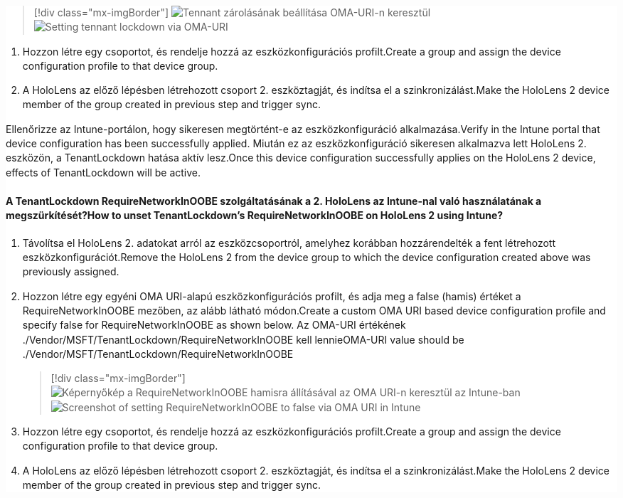    > [!div class="mx-imgBorder"]
   > <span data-ttu-id="f7e34-293">![Tennant zárolásának beállítása OMA-URI-n keresztül](images/hololens-tenant-lockdown.png)</span><span class="sxs-lookup"><span data-stu-id="f7e34-293">![Setting tennant lockdown via OMA-URI](images/hololens-tenant-lockdown.png)</span></span>

1. <span data-ttu-id="f7e34-294">Hozzon létre egy csoportot, és rendelje hozzá az eszközkonfigurációs profilt.</span><span class="sxs-lookup"><span data-stu-id="f7e34-294">Create a group and assign the device configuration profile to that device group.</span></span>

1. <span data-ttu-id="f7e34-295">A HoloLens az előző lépésben létrehozott csoport 2. eszköztagját, és indítsa el a szinkronizálást.</span><span class="sxs-lookup"><span data-stu-id="f7e34-295">Make the HoloLens 2 device member of the group created in previous step and trigger sync.</span></span>  

<span data-ttu-id="f7e34-296">Ellenőrizze az Intune-portálon, hogy sikeresen megtörtént-e az eszközkonfiguráció alkalmazása.</span><span class="sxs-lookup"><span data-stu-id="f7e34-296">Verify in the Intune portal that device configuration has been successfully applied.</span></span> <span data-ttu-id="f7e34-297">Miután ez az eszközkonfiguráció sikeresen alkalmazva lett HoloLens 2. eszközön, a TenantLockdown hatása aktív lesz.</span><span class="sxs-lookup"><span data-stu-id="f7e34-297">Once this device configuration successfully applies on the HoloLens 2 device, effects of TenantLockdown will be active.</span></span>

#### <a name="how-to-unset-tenantlockdowns-requirenetworkinoobe-on-hololens-2-using-intune"></a><span data-ttu-id="f7e34-298">A TenantLockdown RequireNetworkInOOBE szolgáltatásának a 2. HoloLens az Intune-nal való használatának a megszürkítését?</span><span class="sxs-lookup"><span data-stu-id="f7e34-298">How to unset TenantLockdown’s RequireNetworkInOOBE on HoloLens 2 using Intune?</span></span>

1. <span data-ttu-id="f7e34-299">Távolítsa el HoloLens 2. adatokat arról az eszközcsoportról, amelyhez korábban hozzárendelték a fent létrehozott eszközkonfigurációt.</span><span class="sxs-lookup"><span data-stu-id="f7e34-299">Remove the HoloLens 2 from the device group to which the device configuration created above was previously assigned.</span></span>

1. <span data-ttu-id="f7e34-300">Hozzon létre egy egyéni OMA URI-alapú eszközkonfigurációs profilt, és adja meg a false (hamis) értéket a RequireNetworkInOOBE mezőben, az alább látható módon.</span><span class="sxs-lookup"><span data-stu-id="f7e34-300">Create a custom OMA URI based device configuration profile and specify false for RequireNetworkInOOBE as shown below.</span></span>
<span data-ttu-id="f7e34-301">Az OMA-URI értékének ./Vendor/MSFT/TenantLockdown/RequireNetworkInOOBE kell lennie</span><span class="sxs-lookup"><span data-stu-id="f7e34-301">OMA-URI value should be ./Vendor/MSFT/TenantLockdown/RequireNetworkInOOBE</span></span>

   > [!div class="mx-imgBorder"]
   > <span data-ttu-id="f7e34-302">![Képernyőkép a RequireNetworkInOOBE hamisra állításával az OMA URI-n keresztül az Intune-ban](images/hololens-tenant-lockdown-false.png)</span><span class="sxs-lookup"><span data-stu-id="f7e34-302">![Screenshot of setting RequireNetworkInOOBE to false via OMA URI in Intune](images/hololens-tenant-lockdown-false.png)</span></span>

1. <span data-ttu-id="f7e34-303">Hozzon létre egy csoportot, és rendelje hozzá az eszközkonfigurációs profilt.</span><span class="sxs-lookup"><span data-stu-id="f7e34-303">Create a group and assign the device configuration profile to that device group.</span></span> 

1. <span data-ttu-id="f7e34-304">A HoloLens az előző lépésben létrehozott csoport 2. eszköztagját, és indítsa el a szinkronizálást.</span><span class="sxs-lookup"><span data-stu-id="f7e34-304">Make the HoloLens 2 device member of the group created in previous step and trigger sync.</span></span>
